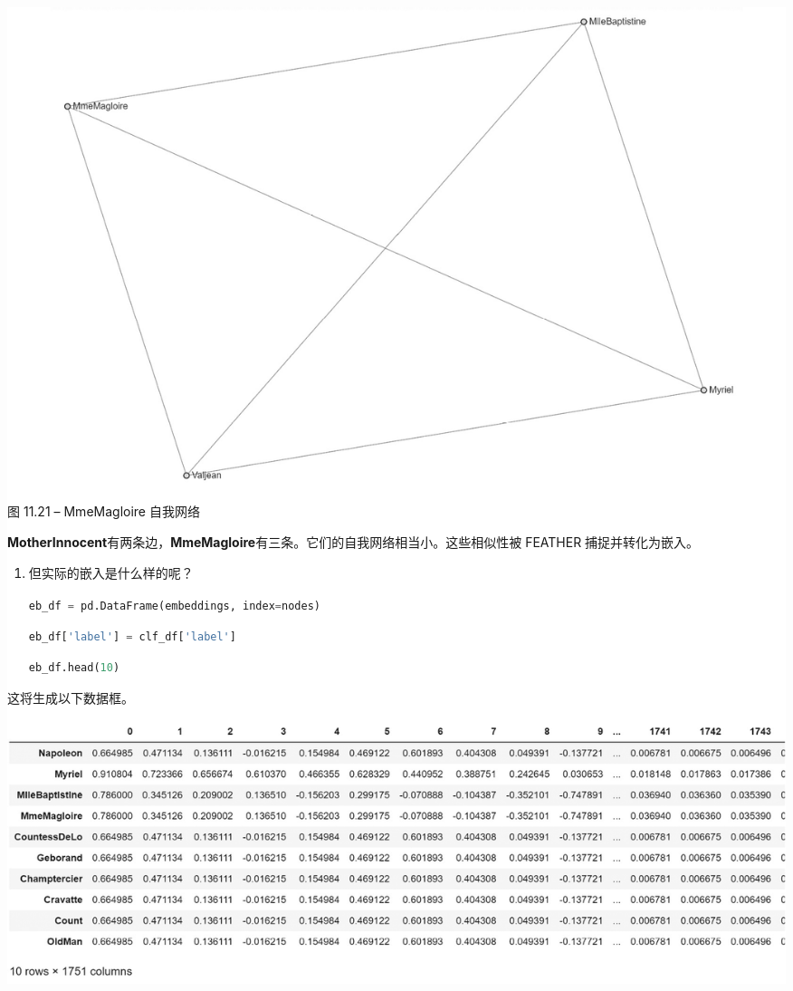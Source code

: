 ![图 11.21 – MmeMagloire 自我网络](img/B17105_11_021.jpg)

图 11.21 – MmeMagloire 自我网络

**MotherInnocent**有两条边，**MmeMagloire**有三条。它们的自我网络相当小。这些相似性被 FEATHER 捕捉并转化为嵌入。

1.  但实际的嵌入是什么样的呢？

    ```py
    eb_df = pd.DataFrame(embeddings, index=nodes)
    ```

    ```py
    eb_df['label'] = clf_df['label']
    ```

    ```py
    eb_df.head(10)
    ```

这将生成以下数据框。

![图 11.22 – FEATHER 嵌入数据框](img/B17105_11_022.jpg)
